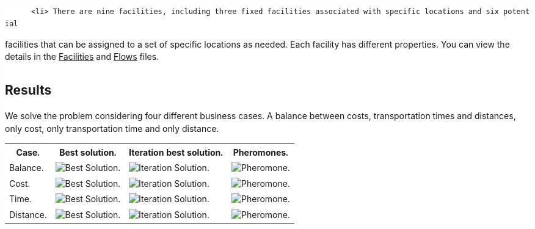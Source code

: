           <li> There are nine facilities, including three fixed facilities associated with specific locations and six potential 
facilities that can be assigned to a set of specific locations as needed. Each facility has different properties. 
You can view the details in the 
<a href="https://github.com/SergioOyaga/AntColonyAlgorithmExamples/blob/master/src/main/resources/QAP/customFacilities.csv">Facilities</a> 
and
<a href="https://github.com/SergioOyaga/AntColonyAlgorithmExamples/blob/master/src/main/resources/QAP/customFacilitiesFlows.csv">Flows</a>
files.
          </li>
        </ul> 
    </td>
  </tr>
</table>

## Results
We solve the problem considering four different business cases. A balance between costs, transportation times and 
distances, only cost, only transportation time and only distance.

<table>
  <tr>
    <th>Case.</th>
    <th>Best solution.</th>
    <th>Iteration best solution.</th>
    <th>Pheromones.</th>
  </tr>
  <tr>
    <td> Balance.</td>
    <td> <img src="https://github.com/SergioOyaga/AntColonyAlgorithmExamples/blob/master/src/out/QAP/CustomMap__Custom_Balance.gif"  title="Best Solution." alt="Best Solution." width="300" height="300" /></td>
    <td> <img src="https://github.com/SergioOyaga/AntColonyAlgorithmExamples/blob/master/src/out/QAP/CurrentCustomMap__Custom_Balance.gif"  title="Iteration Solution." alt="Iteration Solution." width="300" height="300" /></td>
    <td> <img src="https://github.com/SergioOyaga/AntColonyAlgorithmExamples/blob/master/src/out/QAP/Pheromone__Custom_Balance.gif"  title="Pheromone." alt="Pheromone." width="300" height="300" /></td>
  </tr>
  <tr>
    <td> Cost.</td>
    <td> <img src="https://github.com/SergioOyaga/AntColonyAlgorithmExamples/blob/master/src/out/QAP/CustomMap__Custom_Cost.gif"  title="Best Solution." alt="Best Solution." width="300" height="300" /></td>
    <td> <img src="https://github.com/SergioOyaga/AntColonyAlgorithmExamples/blob/master/src/out/QAP/CurrentCustomMap__Custom_Cost.gif"  title="Iteration Solution." alt="Iteration Solution." width="300" height="300" /></td>
    <td> <img src="https://github.com/SergioOyaga/AntColonyAlgorithmExamples/blob/master/src/out/QAP/Pheromone__Custom_Cost.gif"  title="Pheromone." alt="Pheromone." width="300" height="300" /></td>
  </tr>
  <tr>
    <td> Time.</td>
    <td> <img src="https://github.com/SergioOyaga/AntColonyAlgorithmExamples/blob/master/src/out/QAP/CustomMap__Custom_Time.gif"  title="Best Solution." alt="Best Solution." width="300" height="300" /></td>
    <td> <img src="https://github.com/SergioOyaga/AntColonyAlgorithmExamples/blob/master/src/out/QAP/CurrentCustomMap__Custom_Time.gif"  title="Iteration Solution." alt="Iteration Solution." width="300" height="300" /></td>
    <td> <img src="https://github.com/SergioOyaga/AntColonyAlgorithmExamples/blob/master/src/out/QAP/Pheromone__Custom_Time.gif"  title="Pheromone." alt="Pheromone." width="300" height="300" /></td>
  </tr>
  <tr>
    <td> Distance.</td>
    <td> <img src="https://github.com/SergioOyaga/AntColonyAlgorithmExamples/blob/master/src/out/QAP/CustomMap__Custom_Dist.gif"  title="Best Solution." alt="Best Solution." width="300" height="300" /></td>
    <td> <img src="https://github.com/SergioOyaga/AntColonyAlgorithmExamples/blob/master/src/out/QAP/CurrentCustomMap__Custom_Dist.gif"  title="Iteration Solution." alt="Iteration Solution." width="300" height="300" /></td>
    <td> <img src="https://github.com/SergioOyaga/AntColonyAlgorithmExamples/blob/master/src/out/QAP/Pheromone__Custom_Dist.gif"  title="Pheromone." alt="Pheromone." width="300" height="300" /></td>
  </tr>
</table>
